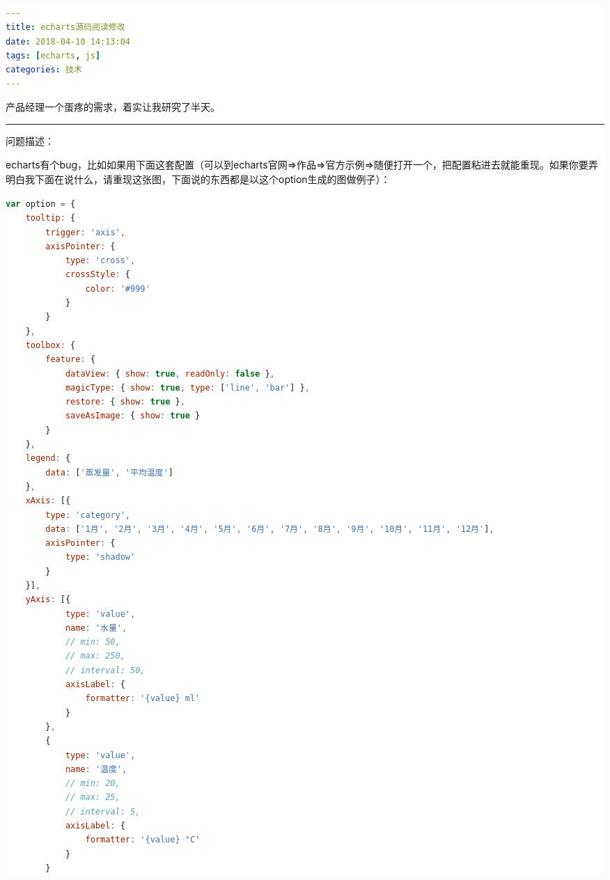 ```yaml
---
title: echarts源码阅读修改
date: 2018-04-10 14:13:04
tags: [echarts, js]
categories: 技术
---
```

产品经理一个蛋疼的需求，着实让我研究了半天。

---
问题描述：

echarts有个bug，比如如果用下面这套配置（可以到echarts官网=>作品=>官方示例=>随便打开一个，把配置粘进去就能重现。如果你要弄明白我下面在说什么，请重现这张图，下面说的东西都是以这个option生成的图做例子）：
```javascript
var option = {
    tooltip: {
        trigger: 'axis',
        axisPointer: {
            type: 'cross',
            crossStyle: {
                color: '#999'
            }
        }
    },
    toolbox: {
        feature: {
            dataView: { show: true, readOnly: false },
            magicType: { show: true, type: ['line', 'bar'] },
            restore: { show: true },
            saveAsImage: { show: true }
        }
    },
    legend: {
        data: ['蒸发量', '平均温度']
    },
    xAxis: [{
        type: 'category',
        data: ['1月', '2月', '3月', '4月', '5月', '6月', '7月', '8月', '9月', '10月', '11月', '12月'],
        axisPointer: {
            type: 'shadow'
        }
    }],
    yAxis: [{
            type: 'value',
            name: '水量',
            // min: 50,
            // max: 250,
            // interval: 50,
            axisLabel: {
                formatter: '{value} ml'
            }
        },
        {
            type: 'value',
            name: '温度',
            // min: 20,
            // max: 25,
            // interval: 5,
            axisLabel: {
                formatter: '{value} °C'
            }
        }
```
